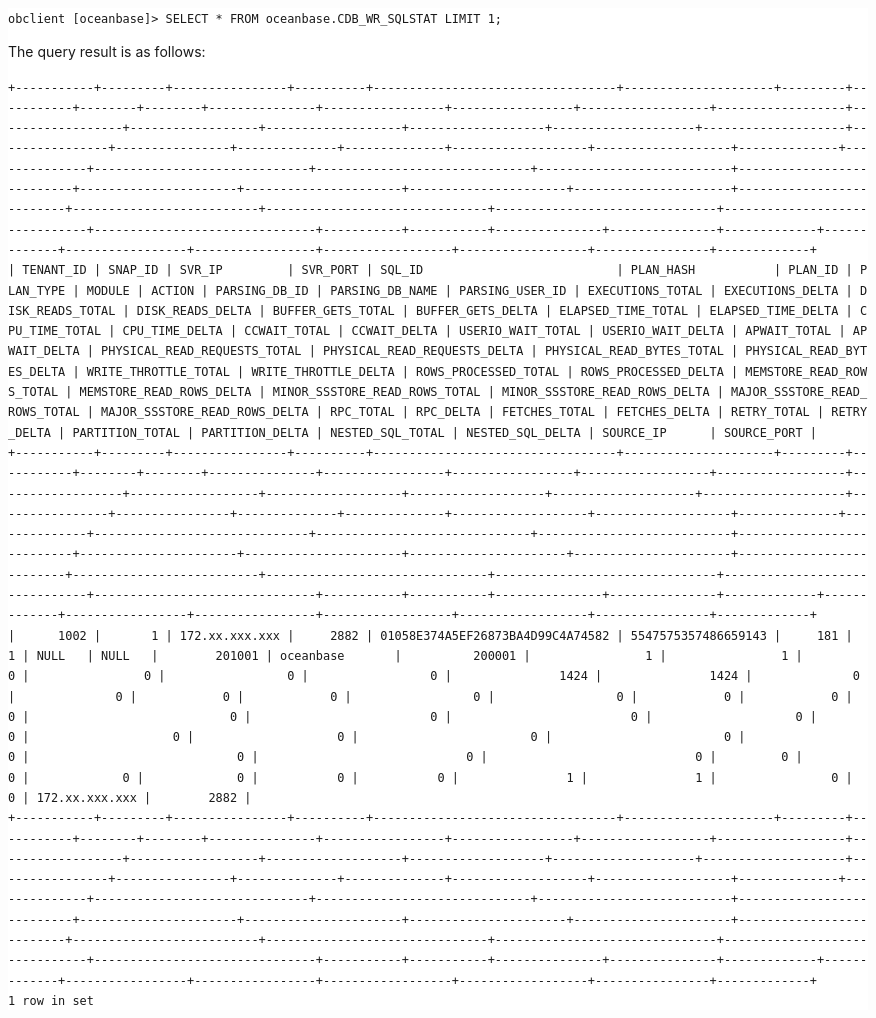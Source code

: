    ```shell
   obclient [oceanbase]> SELECT * FROM oceanbase.CDB_WR_SQLSTAT LIMIT 1;
   ```

   The query result is as follows:

   ```shell
   +-----------+---------+----------------+----------+----------------------------------+---------------------+---------+-----------+--------+--------+---------------+-----------------+-----------------+------------------+------------------+------------------+------------------+-------------------+-------------------+--------------------+--------------------+----------------+----------------+--------------+--------------+-------------------+-------------------+--------------+--------------+------------------------------+------------------------------+---------------------------+---------------------------+----------------------+----------------------+----------------------+----------------------+--------------------------+--------------------------+-------------------------------+-------------------------------+-------------------------------+-------------------------------+-----------+-----------+---------------+---------------+-------------+-------------+-----------------+-----------------+------------------+------------------+----------------+-------------+
   | TENANT_ID | SNAP_ID | SVR_IP         | SVR_PORT | SQL_ID                           | PLAN_HASH           | PLAN_ID | PLAN_TYPE | MODULE | ACTION | PARSING_DB_ID | PARSING_DB_NAME | PARSING_USER_ID | EXECUTIONS_TOTAL | EXECUTIONS_DELTA | DISK_READS_TOTAL | DISK_READS_DELTA | BUFFER_GETS_TOTAL | BUFFER_GETS_DELTA | ELAPSED_TIME_TOTAL | ELAPSED_TIME_DELTA | CPU_TIME_TOTAL | CPU_TIME_DELTA | CCWAIT_TOTAL | CCWAIT_DELTA | USERIO_WAIT_TOTAL | USERIO_WAIT_DELTA | APWAIT_TOTAL | APWAIT_DELTA | PHYSICAL_READ_REQUESTS_TOTAL | PHYSICAL_READ_REQUESTS_DELTA | PHYSICAL_READ_BYTES_TOTAL | PHYSICAL_READ_BYTES_DELTA | WRITE_THROTTLE_TOTAL | WRITE_THROTTLE_DELTA | ROWS_PROCESSED_TOTAL | ROWS_PROCESSED_DELTA | MEMSTORE_READ_ROWS_TOTAL | MEMSTORE_READ_ROWS_DELTA | MINOR_SSSTORE_READ_ROWS_TOTAL | MINOR_SSSTORE_READ_ROWS_DELTA | MAJOR_SSSTORE_READ_ROWS_TOTAL | MAJOR_SSSTORE_READ_ROWS_DELTA | RPC_TOTAL | RPC_DELTA | FETCHES_TOTAL | FETCHES_DELTA | RETRY_TOTAL | RETRY_DELTA | PARTITION_TOTAL | PARTITION_DELTA | NESTED_SQL_TOTAL | NESTED_SQL_DELTA | SOURCE_IP      | SOURCE_PORT |
   +-----------+---------+----------------+----------+----------------------------------+---------------------+---------+-----------+--------+--------+---------------+-----------------+-----------------+------------------+------------------+------------------+------------------+-------------------+-------------------+--------------------+--------------------+----------------+----------------+--------------+--------------+-------------------+-------------------+--------------+--------------+------------------------------+------------------------------+---------------------------+---------------------------+----------------------+----------------------+----------------------+----------------------+--------------------------+--------------------------+-------------------------------+-------------------------------+-------------------------------+-------------------------------+-----------+-----------+---------------+---------------+-------------+-------------+-----------------+-----------------+------------------+------------------+----------------+-------------+
   |      1002 |       1 | 172.xx.xxx.xxx |     2882 | 01058E374A5EF26873BA4D99C4A74582 | 5547575357486659143 |     181 |         1 | NULL   | NULL   |        201001 | oceanbase       |          200001 |                1 |                1 |                0 |                0 |                 0 |                 0 |               1424 |               1424 |              0 |              0 |            0 |            0 |                 0 |                 0 |            0 |            0 |                            0 |                            0 |                         0 |                         0 |                    0 |                    0 |                    0 |                    0 |                        0 |                        0 |                             0 |                             0 |                             0 |                             0 |         0 |         0 |             0 |             0 |           0 |           0 |               1 |               1 |                0 |                0 | 172.xx.xxx.xxx |        2882 |
   +-----------+---------+----------------+----------+----------------------------------+---------------------+---------+-----------+--------+--------+---------------+-----------------+-----------------+------------------+------------------+------------------+------------------+-------------------+-------------------+--------------------+--------------------+----------------+----------------+--------------+--------------+-------------------+-------------------+--------------+--------------+------------------------------+------------------------------+---------------------------+---------------------------+----------------------+----------------------+----------------------+----------------------+--------------------------+--------------------------+-------------------------------+-------------------------------+-------------------------------+-------------------------------+-----------+-----------+---------------+---------------+-------------+-------------+-----------------+-----------------+------------------+------------------+----------------+-------------+
   1 row in set
   ```
